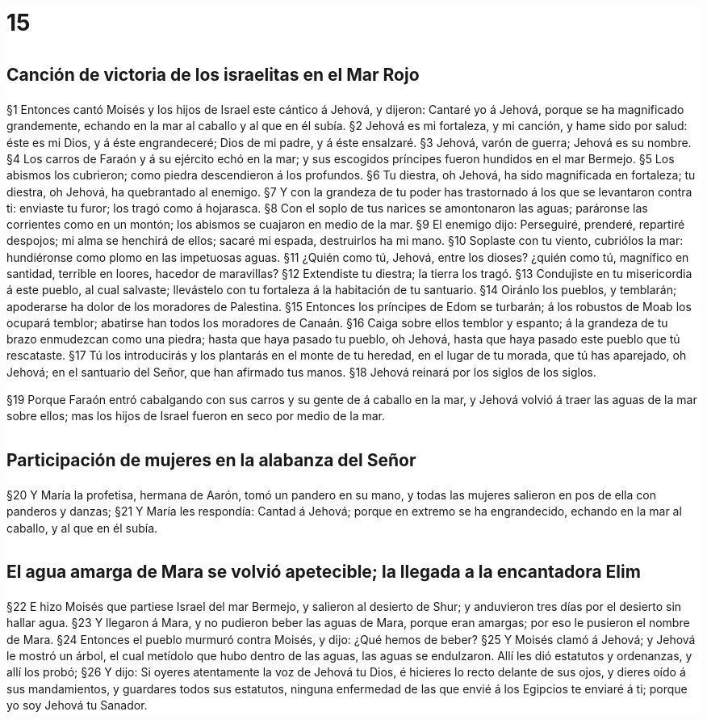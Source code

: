 # 15 
## Canción de victoria de los israelitas en el Mar Rojo
§1 Entonces cantó Moisés y los hijos de Israel este cántico á Jehová, y dijeron: Cantaré yo á Jehová, porque se ha magnificado grandemente, echando en la mar al caballo y al que en él subía. 
§2 Jehová es mi fortaleza, y mi canción, y hame sido por salud: éste es mi Dios, y á éste engrandeceré; Dios de mi padre, y á éste ensalzaré. 
§3 Jehová, varón de guerra; Jehová es su nombre. 
§4 Los carros de Faraón y á su ejército echó en la mar; y sus escogidos príncipes fueron hundidos en el mar Bermejo. 
§5 Los abismos los cubrieron; como piedra descendieron á los profundos. 
§6 Tu diestra, oh Jehová, ha sido magnificada en fortaleza; tu diestra, oh Jehová, ha quebrantado al enemigo. 
§7 Y con la grandeza de tu poder has trastornado á los que se levantaron contra ti: enviaste tu furor; los tragó como á hojarasca. 
§8 Con el soplo de tus narices se amontonaron las aguas; paráronse las corrientes como en un montón; los abismos se cuajaron en medio de la mar. 
§9 El enemigo dijo: Perseguiré, prenderé, repartiré despojos; mi alma se henchirá de ellos; sacaré mi espada, destruirlos ha mi mano. 
§10 Soplaste con tu viento, cubriólos la mar: hundiéronse como plomo en las impetuosas aguas. 
§11 ¿Quién como tú, Jehová, entre los dioses? ¿quién como tú, magnífico en santidad, terrible en loores, hacedor de maravillas? 
§12 Extendiste tu diestra; la tierra los tragó. 
§13 Condujiste en tu misericordia á este pueblo, al cual salvaste; llevástelo con tu fortaleza á la habitación de tu santuario. 
§14 Oiránlo los pueblos, y temblarán; apoderarse ha dolor de los moradores de Palestina. 
§15 Entonces los príncipes de Edom se turbarán; á los robustos de Moab los ocupará temblor; abatirse han todos los moradores de Canaán. 
§16 Caiga sobre ellos temblor y espanto; á la grandeza de tu brazo enmudezcan como una piedra; hasta que haya pasado tu pueblo, oh Jehová, hasta que haya pasado este pueblo que tú rescataste. 
§17 Tú los introducirás y los plantarás en el monte de tu heredad, en el lugar de tu morada, que tú has aparejado, oh Jehová; en el santuario del Señor, que han afirmado tus manos. 
§18 Jehová reinará por los siglos de los siglos.

§19 Porque Faraón entró cabalgando con sus carros y su gente de á caballo en la mar, y Jehová volvió á traer las aguas de la mar sobre ellos; mas los hijos de Israel fueron en seco por medio de la mar.

## Participación de mujeres en la alabanza del Señor
§20 Y María la profetisa, hermana de Aarón, tomó un pandero en su mano, y todas las mujeres salieron en pos de ella con panderos y danzas; 
§21 Y María les respondía: Cantad á Jehová; porque en extremo se ha engrandecido, echando en la mar al caballo, y al que en él subía.

## El agua amarga de Mara se volvió apetecible; la llegada a la encantadora Elim
§22 E hizo Moisés que partiese Israel del mar Bermejo, y salieron al desierto de Shur; y anduvieron tres días por el desierto sin hallar agua. 
§23 Y llegaron á Mara, y no pudieron beber las aguas de Mara, porque eran amargas; por eso le pusieron el nombre de Mara. 
§24 Entonces el pueblo murmuró contra Moisés, y dijo: ¿Qué hemos de beber? 
§25 Y Moisés clamó á Jehová; y Jehová le mostró un árbol, el cual metídolo que hubo dentro de las aguas, las aguas se endulzaron. Allí les dió estatutos y ordenanzas, y allí los probó; 
§26 Y dijo: Si oyeres atentamente la voz de Jehová tu Dios, é hicieres lo recto delante de sus ojos, y dieres oído á sus mandamientos, y guardares todos sus estatutos, ninguna enfermedad de las que envié á los Egipcios te enviaré á ti; porque yo soy Jehová tu Sanador.
